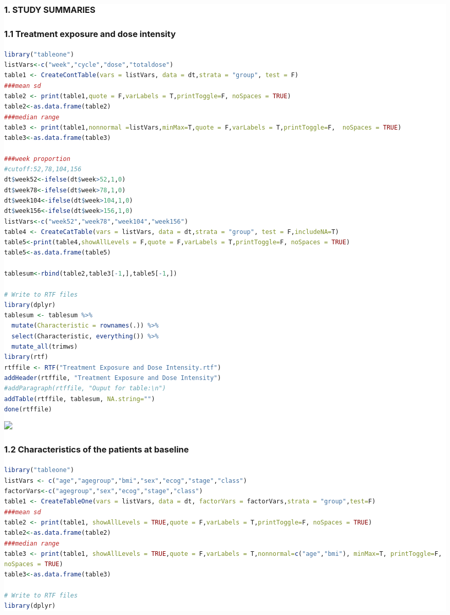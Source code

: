 ### 1. **STUDY SUMMARIES**

### 1.1 Treatment exposure and dose intensity

``` r
library("tableone")
listVars<-c("week","cycle","dose","totaldose")
table1 <- CreateContTable(vars = listVars, data = dt,strata = "group", test = F)
###mean sd
table2 <- print(table1,quote = F,varLabels = T,printToggle=F, noSpaces = TRUE)
table2<-as.data.frame(table2)
###median range
table3 <- print(table1,nonnormal =listVars,minMax=T,quote = F,varLabels = T,printToggle=F,  noSpaces = TRUE)
table3<-as.data.frame(table3)

###week proportion
#cutoff:52,78,104,156
dt$week52<-ifelse(dt$week>52,1,0)
dt$week78<-ifelse(dt$week>78,1,0)
dt$week104<-ifelse(dt$week>104,1,0)
dt$week156<-ifelse(dt$week>156,1,0)
listVars<-c("week52","week78","week104","week156")
table4 <- CreateCatTable(vars = listVars, data = dt,strata = "group", test = F,includeNA=T)
table5<-print(table4,showAllLevels = F,quote = F,varLabels = T,printToggle=F, noSpaces = TRUE)
table5<-as.data.frame(table5)

tablesum<-rbind(table2,table3[-1,],table5[-1,])

# Write to RTF files
library(dplyr)
tablesum <- tablesum %>% 
  mutate(Characteristic = rownames(.)) %>% 
  select(Characteristic, everything()) %>% 
  mutate_all(trimws)
library(rtf)
rtffile <- RTF("Treatment Exposure and Dose Intensity.rtf") 
addHeader(rtffile, "Treatment Exposure and Dose Intensity")
#addParagraph(rtffile, "Ouput for table:\n")
addTable(rtffile, tablesum, NA.string="")
done(rtffile)
```

![](https://jingzhang1.github.io/assets/clinical%20trial%20project/Treatment%20Exposure%20and%20Dose%20Intensity.png)

### 1.2 Characteristics of the patients at baseline

``` r
library("tableone")
listVars <- c("age","agegroup","bmi","sex","ecog","stage","class")
factorVars<-c("agegroup","sex","ecog","stage","class")
table1 <- CreateTableOne(vars = listVars, data = dt, factorVars = factorVars,strata = "group",test=F)
###mean sd
table2 <- print(table1, showAllLevels = TRUE,quote = F,varLabels = T,printToggle=F, noSpaces = TRUE)
table2<-as.data.frame(table2)
###median range
table3 <- print(table1, showAllLevels = TRUE,quote = F,varLabels = T,nonnormal=c("age","bmi"), minMax=T, printToggle=F, noSpaces = TRUE)
table3<-as.data.frame(table3)

# Write to RTF files
library(dplyr)
```